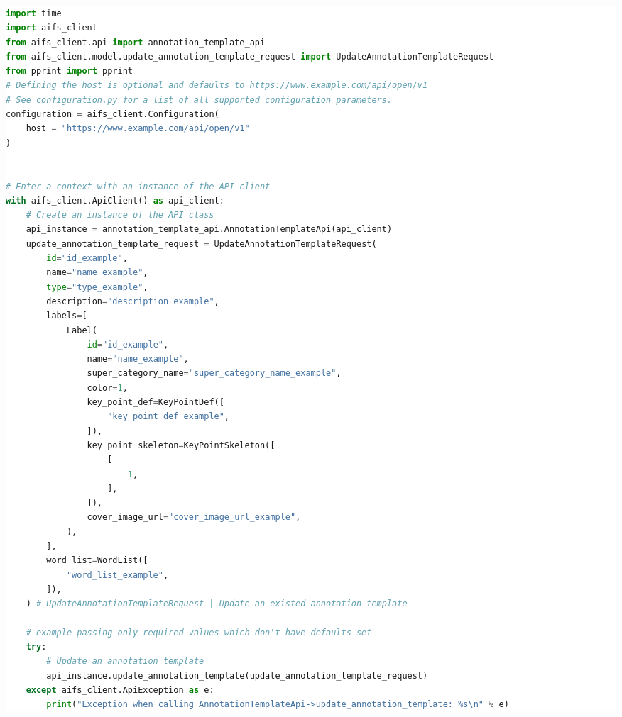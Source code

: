 
```python
import time
import aifs_client
from aifs_client.api import annotation_template_api
from aifs_client.model.update_annotation_template_request import UpdateAnnotationTemplateRequest
from pprint import pprint
# Defining the host is optional and defaults to https://www.example.com/api/open/v1
# See configuration.py for a list of all supported configuration parameters.
configuration = aifs_client.Configuration(
    host = "https://www.example.com/api/open/v1"
)


# Enter a context with an instance of the API client
with aifs_client.ApiClient() as api_client:
    # Create an instance of the API class
    api_instance = annotation_template_api.AnnotationTemplateApi(api_client)
    update_annotation_template_request = UpdateAnnotationTemplateRequest(
        id="id_example",
        name="name_example",
        type="type_example",
        description="description_example",
        labels=[
            Label(
                id="id_example",
                name="name_example",
                super_category_name="super_category_name_example",
                color=1,
                key_point_def=KeyPointDef([
                    "key_point_def_example",
                ]),
                key_point_skeleton=KeyPointSkeleton([
                    [
                        1,
                    ],
                ]),
                cover_image_url="cover_image_url_example",
            ),
        ],
        word_list=WordList([
            "word_list_example",
        ]),
    ) # UpdateAnnotationTemplateRequest | Update an existed annotation template

    # example passing only required values which don't have defaults set
    try:
        # Update an annotation template
        api_instance.update_annotation_template(update_annotation_template_request)
    except aifs_client.ApiException as e:
        print("Exception when calling AnnotationTemplateApi->update_annotation_template: %s\n" % e)
```

